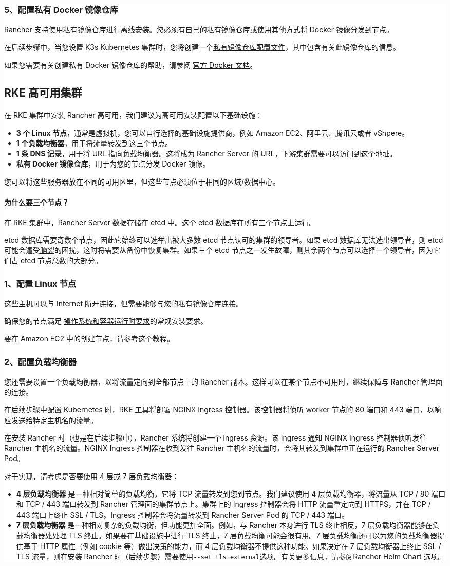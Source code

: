 ### 5、配置私有 Docker 镜像仓库

Rancher 支持使用私有镜像仓库进行离线安装。您必须有自己的私有镜像仓库或使用其他方式将 Docker 镜像分发到节点。

在后续步骤中，当您设置 K3s Kubernetes 集群时，您将创建一个[私有镜像仓库配置文件](/docs/k3s/installation/private-registry/)，其中包含有关此镜像仓库的信息。

如果您需要有关创建私有 Docker 镜像仓库的帮助，请参阅 [官方 Docker 文档](https://docs.docker.com/registry/deploying/#run-an-externally-accessible-registry)。

## RKE 高可用集群

在 RKE 集群中安装 Rancher 高可用，我们建议为高可用安装配置以下基础设施：

- **3 个 Linux 节点**，通常是虚拟机，您可以自行选择的基础设施提供商，例如 Amazon EC2、阿里云、腾讯云或者 vShpere。
- **1 个负载均衡器**，用于将流量转发到这三个节点。
- **1 条 DNS 记录**，用于将 URL 指向负载均衡器。这将成为 Rancher Server 的 URL，下游集群需要可以访问到这个地址。
- **私有 Docker 镜像仓库**，用于为您的节点分发 Docker 镜像。

您可以将这些服务器放在不同的可用区里，但这些节点必须位于相同的区域/数据中心。

#### 为什么要三个节点？

在 RKE 集群中，Rancher Server 数据存储在 etcd 中。这个 etcd 数据库在所有三个节点上运行。

etcd 数据库需要奇数个节点，因此它始终可以选举出被大多数 etcd 节点认可的集群的领导者。如果 etcd 数据库无法选出领导者，则 etcd 可能会遭受[脑裂](https://www.quora.com/What-is-split-brain-in-distributed-systems)的困扰，这时将需要从备份中恢复集群。如果三个 etcd 节点之一发生故障，则其余两个节点可以选择一个领导者，因为它们占 etcd 节点总数的大部分。

### 1、配置 Linux 节点

这些主机可以与 Internet 断开连接，但需要能够与您的私有镜像仓库连接。

确保您的节点满足 [操作系统和容器运行时要求](/docs/rancher2/installation/requirements/)的常规安装要求。

要在 Amazon EC2 中的创建节点，请参考[这个教程](/docs/rancher2/installation/resources/k8s-tutorials/infrastructure-tutorials/ec2-node/)。

### 2、配置负载均衡器

您还需要设置一个负载均衡器，以将流量定向到全部节点上的 Rancher 副本。这样可以在某个节点不可用时，继续保障与 Rancher 管理面的连接。

在后续步骤中配置 Kubernetes 时，RKE 工具将部署 NGINX Ingress 控制器。该控制器将侦听 worker 节点的 80 端口和 443 端口，以响应发送给特定主机名的流量。

在安装 Rancher 时（也是在后续步骤中），Rancher 系统将创建一个 Ingress 资源。该 Ingress 通知 NGINX Ingress 控制器侦听发往 Rancher 主机名的流量。NGINX Ingress 控制器在收到发往 Rancher 主机名的流量时，会将其转发到集群中正在运行的 Rancher Server Pod。

对于实现，请考虑是否要使用 4 层或 7 层负载均衡器：

- **4 层负载均衡器** 是一种相对简单的负载均衡，它将 TCP 流量转发到您到节点。我们建议使用 4 层负载均衡器，将流量从 TCP / 80 端口和 TCP / 443 端口转发到 Rancher 管理面的集群节点上。集群上的 Ingress 控制器会将 HTTP 流量重定向到 HTTPS，并在 TCP / 443 端口上终止 SSL / TLS。Ingress 控制器会将流量转发到 Rancher Server Pod 的 TCP / 443 端口。
- **7 层负载均衡器** 是一种相对复杂的负载均衡，但功能更加全面。例如，与 Rancher 本身进行 TLS 终止相反，7 层负载均衡器能够在负载均衡器处处理 TLS 终止。如果要在基础设施中进行 TLS 终止，7 层负载均衡可能会很有用。7 层负载均衡还可以为您的负载均衡器提供基于 HTTP 属性（例如 cookie 等）做出决策的能力，而 4 层负载均衡器不提供这种功能。如果决定在 7 层负载均衡器上终止 SSL / TLS 流量，则在安装 Rancher 时（后续步骤）需要使用`--set tls=external`选项。有关更多信息，请参阅[Rancher Helm Chart 选项](/docs/rancher2/installation/resources/chart-options/)。
